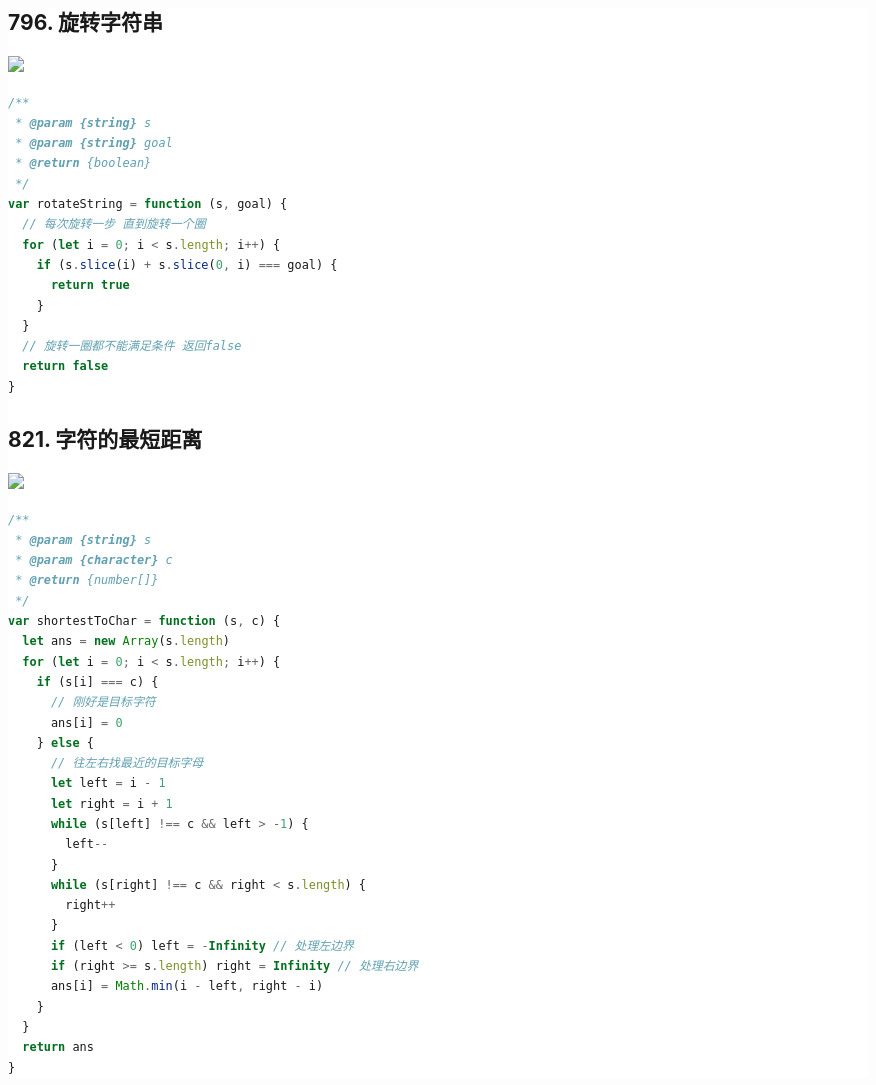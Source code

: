 ## 796. 旋转字符串

![](https://raw.gitmirror.com/GanChuanYin/picture/main/blog/20221031173155.png)

```javascript
/**
 * @param {string} s
 * @param {string} goal
 * @return {boolean}
 */
var rotateString = function (s, goal) {
  // 每次旋转一步 直到旋转一个圈
  for (let i = 0; i < s.length; i++) {
    if (s.slice(i) + s.slice(0, i) === goal) {
      return true
    }
  }
  // 旋转一圈都不能满足条件 返回false
  return false
}
```

## 821. 字符的最短距离

![](https://raw.gitmirror.com/GanChuanYin/picture/main/blog/20221101154257.png)

```javascript
/**
 * @param {string} s
 * @param {character} c
 * @return {number[]}
 */
var shortestToChar = function (s, c) {
  let ans = new Array(s.length)
  for (let i = 0; i < s.length; i++) {
    if (s[i] === c) {
      // 刚好是目标字符
      ans[i] = 0
    } else {
      // 往左右找最近的目标字母
      let left = i - 1
      let right = i + 1
      while (s[left] !== c && left > -1) {
        left--
      }
      while (s[right] !== c && right < s.length) {
        right++
      }
      if (left < 0) left = -Infinity // 处理左边界
      if (right >= s.length) right = Infinity // 处理右边界
      ans[i] = Math.min(i - left, right - i)
    }
  }
  return ans
}
```
